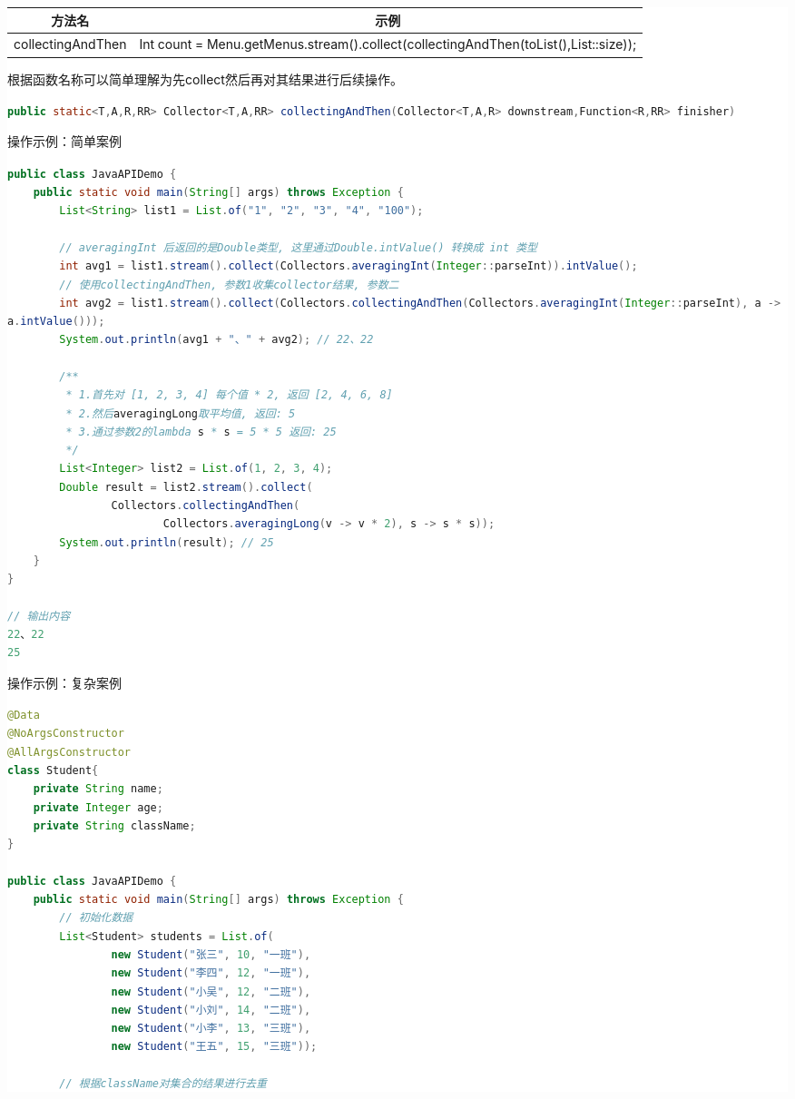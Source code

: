 | 方法名            | 示例                                                         |
| ----------------- | ------------------------------------------------------------ |
| collectingAndThen | Int count = Menu.getMenus.stream().collect(collectingAndThen(toList(),List::size)); |

根据函数名称可以简单理解为先collect然后再对其结果进行后续操作。

```java
public static<T,A,R,RR> Collector<T,A,RR> collectingAndThen(Collector<T,A,R> downstream,Function<R,RR> finisher)
```

操作示例：简单案例

```java
public class JavaAPIDemo {
    public static void main(String[] args) throws Exception {
        List<String> list1 = List.of("1", "2", "3", "4", "100");

        // averagingInt 后返回的是Double类型, 这里通过Double.intValue() 转换成 int 类型
        int avg1 = list1.stream().collect(Collectors.averagingInt(Integer::parseInt)).intValue();
        // 使用collectingAndThen, 参数1收集collector结果, 参数二
        int avg2 = list1.stream().collect(Collectors.collectingAndThen(Collectors.averagingInt(Integer::parseInt), a -> a.intValue()));
        System.out.println(avg1 + "、" + avg2); // 22、22

        /**
         * 1.首先对 [1, 2, 3, 4] 每个值 * 2, 返回 [2, 4, 6, 8]
         * 2.然后averagingLong取平均值, 返回: 5
         * 3.通过参数2的lambda s * s = 5 * 5 返回: 25
         */
        List<Integer> list2 = List.of(1, 2, 3, 4);
        Double result = list2.stream().collect(
                Collectors.collectingAndThen(
                        Collectors.averagingLong(v -> v * 2), s -> s * s));
        System.out.println(result); // 25
    }
}

// 输出内容
22、22
25
```

操作示例：复杂案例

```java
@Data
@NoArgsConstructor
@AllArgsConstructor
class Student{
    private String name;
    private Integer age;
    private String className;
}

public class JavaAPIDemo {
    public static void main(String[] args) throws Exception {
        // 初始化数据
        List<Student> students = List.of(
                new Student("张三", 10, "一班"),
                new Student("李四", 12, "一班"),
                new Student("小吴", 12, "二班"),
                new Student("小刘", 14, "二班"),
                new Student("小李", 13, "三班"),
                new Student("王五", 15, "三班"));

        // 根据className对集合的结果进行去重
```